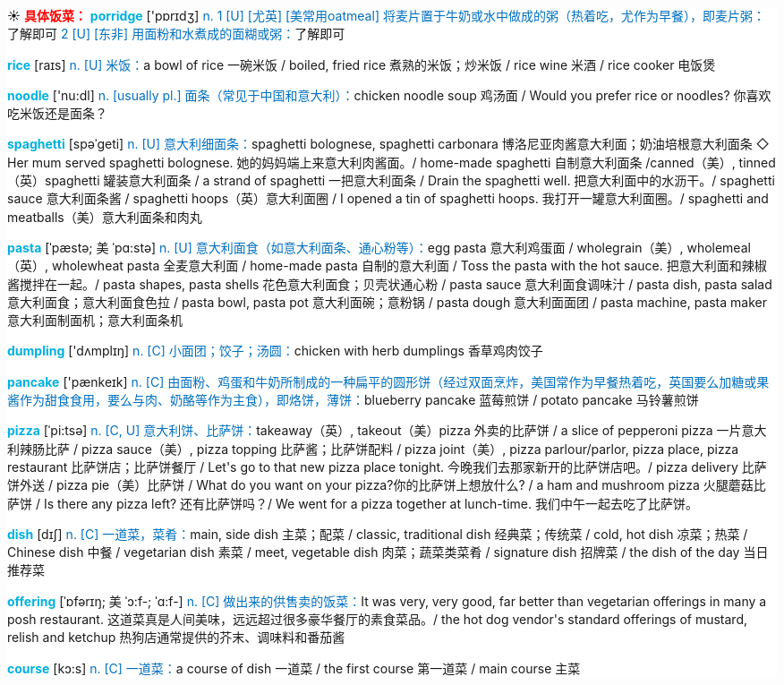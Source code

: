 ☀ <font color="red">**具体饭菜：**</font>
<font color="sky blue">**porridge**</font> ['pɒrɪdӡ] 
<font color="#0070c0">n. 1 [U] [尤英] [美常用oatmeal] 将麦片置于牛奶或水中做成的粥（热着吃，尤作为早餐），即麦片粥：</font>了解即可 <font color="#0070c0">2 [U] [东非] 用面粉和水煮成的面糊或粥：</font>了解即可

<font color="sky blue">**rice**</font> [raɪs] 
<font color="#0070c0">n. [U] 米饭：</font>a bowl of rice 一碗米饭 / boiled, fried rice 煮熟的米饭；炒米饭 / rice wine 米酒 / rice cooker 电饭煲 

<font color="sky blue">**noodle**</font> ['nu:dl] 
<font color="#0070c0">n. [usually pl.] 面条（常见于中国和意大利）：</font>chicken noodle soup 鸡汤面 / Would you prefer rice or noodles? 你喜欢吃米饭还是面条？
           
<font color="sky blue">**spaghetti**</font> [spəˈgeti]
<font color="#0070c0">n. [U] 意大利细面条：</font>spaghetti bolognese, spaghetti carbonara 博洛尼亚肉酱意大利面；奶油培根意大利面条 ◇ Her mum served spaghetti bolognese. 她的妈妈端上来意大利肉酱面。/ home-made spaghetti 自制意大利面条 /canned（美）, tinned（英）spaghetti 罐装意大利面条 / a strand of spaghetti 一把意大利面条 / Drain the spaghetti well. 把意大利面中的水沥干。/ spaghetti sauce 意大利面条酱 / spaghetti hoops（英）意大利面圈 / I opened a tin of spaghetti hoops. 我打开一罐意大利面圈。/ spaghetti and meatballs（美）意大利面条和肉丸
           
<font color="sky blue">**pasta**</font> [ˈpæstə; 美 ˈpɑ:stə]
<font color="#0070c0">n. [U] 意大利面食（如意大利面条、通心粉等）：</font>egg pasta 意大利鸡蛋面 / wholegrain（美）, wholemeal（英）, wholewheat pasta 全麦意大利面 / home-made pasta 自制的意大利面 / Toss the pasta with the hot sauce. 把意大利面和辣椒酱搅拌在一起。/ pasta shapes, pasta shells 花色意大利面食；贝壳状通心粉 / pasta sauce 意大利面食调味汁 / pasta dish, pasta salad 意大利面食；意大利面食色拉 / pasta bowl, pasta pot 意大利面碗；意粉锅 / pasta dough 意大利面面团 / pasta machine, pasta maker 意大利面制面机；意大利面条机

<font color="sky blue">**dumpling**</font> ['dʌmplɪŋ] 
<font color="#0070c0">n. [C] 小面团；饺子；汤圆：</font>chicken with herb dumplings 香草鸡肉饺子

<font color="sky blue">**pancake**</font> ['pænkeɪk] 
<font color="#0070c0">n. [C] 由面粉、鸡蛋和牛奶所制成的一种扁平的圆形饼（经过双面烹炸，美国常作为早餐热着吃，英国要么加糖或果酱作为甜食食用，要么与肉、奶酪等作为主食），即烙饼，薄饼：</font>blueberry pancake 蓝莓煎饼 / potato pancake 马铃薯煎饼
           
<font color="sky blue">**pizza**</font> [ˈpi:tsə]
<font color="#0070c0">n. [C, U] 意大利饼、比萨饼：</font>takeaway（英）, takeout（美）pizza 外卖的比萨饼 / a slice of pepperoni pizza 一片意大利辣肠比萨 / pizza sauce（美）, pizza topping 比萨酱；比萨饼配料 / pizza joint（美）, pizza parlour/parlor, pizza place, pizza restaurant 比萨饼店；比萨饼餐厅 / Let's go to that new pizza place tonight. 今晚我们去那家新开的比萨饼店吧。/ pizza delivery 比萨饼外送 / pizza pie（美）比萨饼 / What do you want on your pizza?你的比萨饼上想放什么? / a ham and mushroom pizza 火腿蘑菇比萨饼 / Is there any pizza left? 还有比萨饼吗？/ We went for a pizza together at lunch-time. 我们中午一起去吃了比萨饼。

<font color="sky blue">**dish**</font> [dɪʃ] 
<font color="#0070c0">n. [C] 一道菜，菜肴：</font>main, side dish 主菜；配菜 / classic, traditional dish 经典菜；传统菜 / cold, hot dish 凉菜；热菜 / Chinese dish 中餐 / vegetarian dish 素菜 / meet, vegetable dish 肉菜；蔬菜类菜肴 / signature dish 招牌菜 / the dish of the day 当日推荐菜  
           
<font color="sky blue">**offering**</font> [ˈɒfərɪŋ; 美 ˈɔ:f-; ˈɑ:f-]
<font color="#0070c0">n. [C] 做出来的供售卖的饭菜：</font>It was very, very good, far better than vegetarian offerings in many a posh restaurant. 这道菜真是人间美味，远远超过很多豪华餐厅的素食菜品。/ the hot dog vendor's standard offerings of mustard, relish and ketchup 热狗店通常提供的芥末、调味料和番茄酱

<font color="sky blue">**course**</font> [kɔ:s] 
<font color="#0070c0">n. [C] 一道菜：</font>a course of dish 一道菜 / the first course 第一道菜 / main course 主菜

